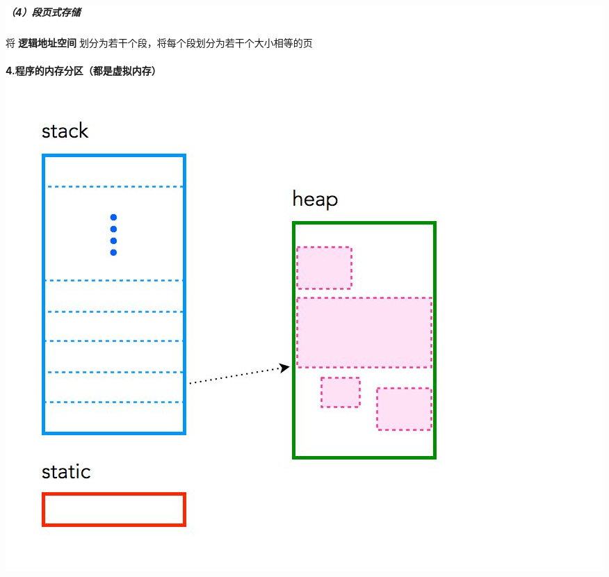 ##### （4）段页式存储
将 **逻辑地址空间** 划分为若干个段，将每个段划分为若干个大小相等的页


#### 4.程序的内存分区（都是虚拟内存）
![](./imgs/memory_03.jpg)